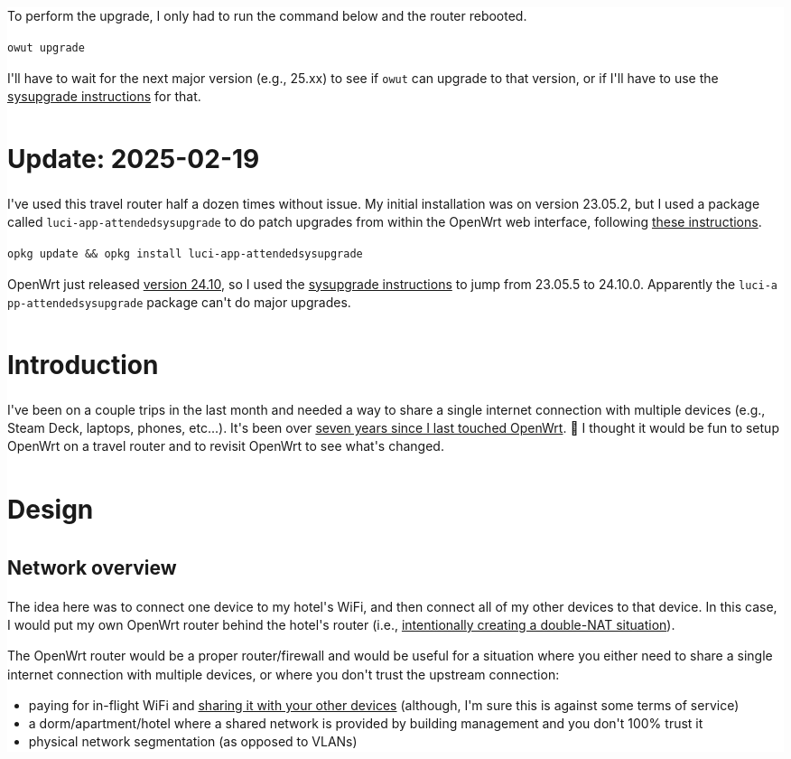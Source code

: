 To perform the upgrade, I only had to run the command below and the router rebooted.

```
owut upgrade
```

I'll have to wait for the next major version (e.g., 25.xx) to see if `owut` can upgrade to that version, or if I'll have to use the [sysupgrade instructions](https://openwrt.org/docs/guide-user/installation/generic.sysupgrade) for that.

# Update: 2025-02-19

I've used this travel router half a dozen times without issue. My initial installation was on version 23.05.2, but I used a package called `luci-app-attendedsysupgrade` to do patch upgrades from within the OpenWrt web interface, following [these instructions](https://openwrt.org/docs/guide-user/installation/attended.sysupgrade).

```
opkg update && opkg install luci-app-attendedsysupgrade
```

OpenWrt just released [version 24.10](https://openwrt.org/releases/24.10/notes-24.10.0), so I used the [sysupgrade instructions](https://openwrt.org/docs/guide-user/installation/generic.sysupgrade) to jump from 23.05.5 to 24.10.0. Apparently the `luci-app-attendedsysupgrade` package can't do major upgrades.

# Introduction

I've been on a couple trips in the last month and needed a way to share a single internet connection with multiple devices (e.g., Steam Deck, laptops, phones, etc...). It's been over [seven years since I last touched OpenWrt](/2016/04/openwrt-upgrade-process/). :exploding_head: I thought it would be fun to setup OpenWrt on a travel router and to revisit OpenWrt to see what's changed.

# Design

## Network overview

The idea here was to connect one device to my hotel's WiFi, and then connect all of my other devices to that device. In this case, I would put my own OpenWrt router behind the hotel's router (i.e., [intentionally creating a double-NAT situation](https://kb.netgear.com/30186/What-is-double-NAT-and-why-is-it-bad)).

The OpenWrt router would be a proper router/firewall and would be useful for a situation where you either need to share a single internet connection with multiple devices, or where you don't trust the upstream connection:

* paying for in-flight WiFi and [sharing it with your other devices](https://austinsnerdythings.com/2023/04/17/how-a-travel-router-can-save-you-money-and-share-wi-fi-on-flights/) (although, I'm sure this is against some terms of service)
* a dorm/apartment/hotel where a shared network is provided by building management and you don't 100% trust it
* physical network segmentation (as opposed to VLANs)
